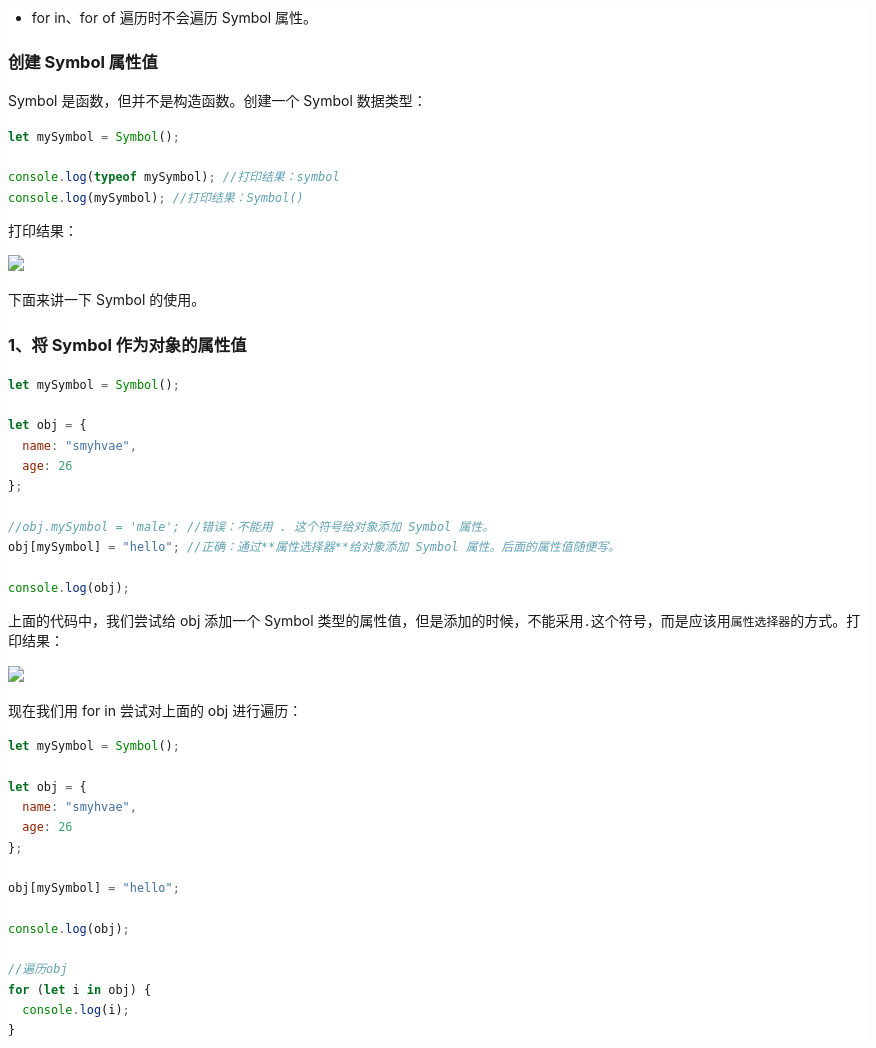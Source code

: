 - for in、for of 遍历时不会遍历 Symbol 属性。

### 创建 Symbol 属性值

Symbol 是函数，但并不是构造函数。创建一个 Symbol 数据类型：

```javascript
let mySymbol = Symbol();

console.log(typeof mySymbol); //打印结果：symbol
console.log(mySymbol); //打印结果：Symbol()
```

打印结果：

![](http://img.smyhvae.com/20180317_1134.png)

下面来讲一下 Symbol 的使用。

### 1、将 Symbol 作为对象的属性值

```javascript
let mySymbol = Symbol();

let obj = {
  name: "smyhvae",
  age: 26
};

//obj.mySymbol = 'male'; //错误：不能用 . 这个符号给对象添加 Symbol 属性。
obj[mySymbol] = "hello"; //正确：通过**属性选择器**给对象添加 Symbol 属性。后面的属性值随便写。

console.log(obj);
```

上面的代码中，我们尝试给 obj 添加一个 Symbol 类型的属性值，但是添加的时候，不能采用`.`这个符号，而是应该用`属性选择器`的方式。打印结果：

![](http://img.smyhvae.com/20180317_1134.png)

现在我们用 for in 尝试对上面的 obj 进行遍历：

```javascript
let mySymbol = Symbol();

let obj = {
  name: "smyhvae",
  age: 26
};

obj[mySymbol] = "hello";

console.log(obj);

//遍历obj
for (let i in obj) {
  console.log(i);
}
```
